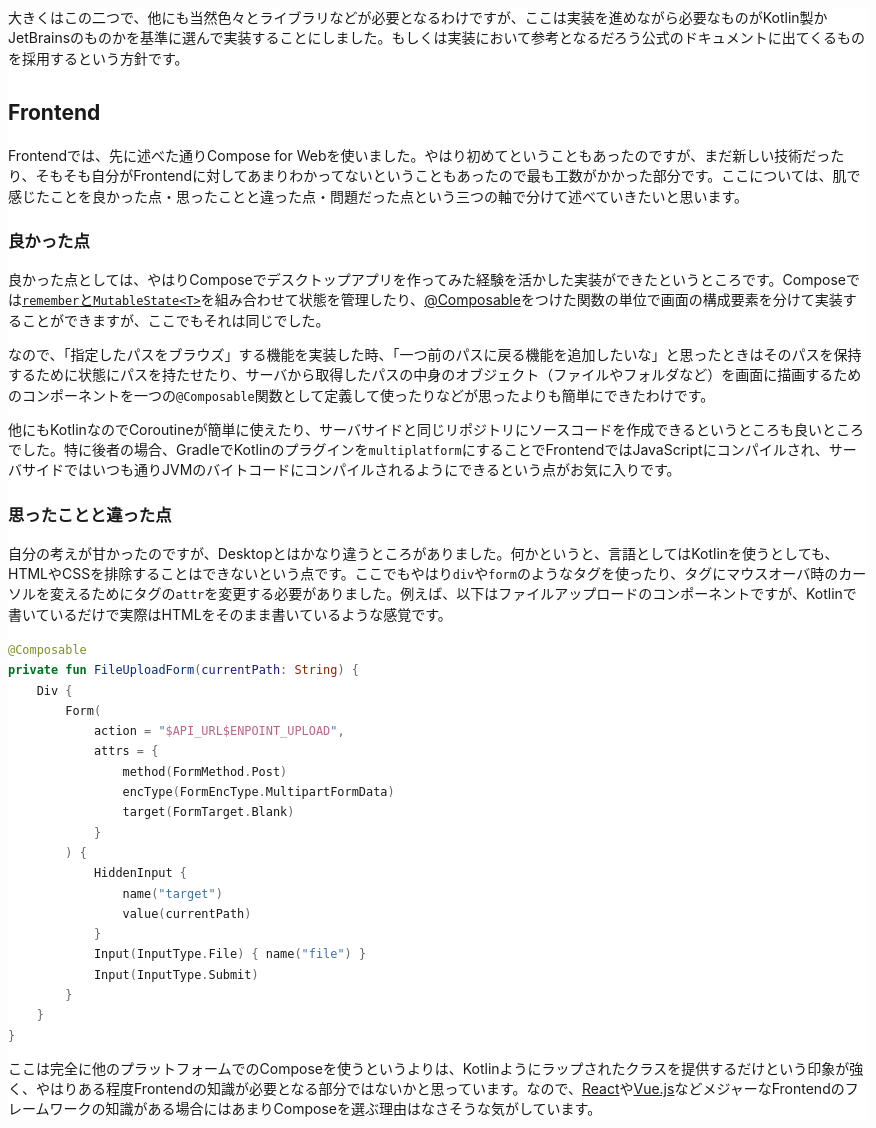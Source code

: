 大きくはこの二つで、他にも当然色々とライブラリなどが必要となるわけですが、ここは実装を進めながら必要なものがKotlin製かJetBrainsのものかを基準に選んで実装することにしました。もしくは実装において参考となるだろう公式のドキュメントに出てくるものを採用するという方針です。

## Frontend

Frontendでは、先に述べた通りCompose for Webを使いました。やはり初めてということもあったのですが、まだ新しい技術だったり、そもそも自分がFrontendに対してあまりわかってないということもあったので最も工数がかかった部分です。ここについては、肌で感じたことを良かった点・思ったことと違った点・問題だった点という三つの軸で分けて述べていきたいと思います。

### 良かった点

良かった点としては、やはりComposeでデスクトップアプリを作ってみた経験を活かした実装ができたというところです。Composeでは[`remember`と`MutableState<T>`](https://developer.android.com/jetpack/compose/state#state-in-composables)を組み合わせて状態を管理したり、[@Composable](https://developer.android.com/reference/kotlin/androidx/compose/runtime/Composable)をつけた関数の単位で画面の構成要素を分けて実装することができますが、ここでもそれは同じでした。

なので、「指定したパスをブラウズ」する機能を実装した時、「一つ前のパスに戻る機能を追加したいな」と思ったときはそのパスを保持するために状態にパスを持たせたり、サーバから取得したパスの中身のオブジェクト（ファイルやフォルダなど）を画面に描画するためのコンポーネントを一つの`@Composable`関数として定義して使ったりなどが思ったよりも簡単にできたわけです。

他にもKotlinなのでCoroutineが簡単に使えたり、サーバサイドと同じリポジトリにソースコードを作成できるというところも良いところでした。特に後者の場合、GradleでKotlinのプラグインを`multiplatform`にすることでFrontendではJavaScriptにコンパイルされ、サーバサイドではいつも通りJVMのバイトコードにコンパイルされるようにできるという点がお気に入りです。

### 思ったことと違った点

自分の考えが甘かったのですが、Desktopとはかなり違うところがありました。何かというと、言語としてはKotlinを使うとしても、HTMLやCSSを排除することはできないという点です。ここでもやはり`div`や`form`のようなタグを使ったり、タグにマウスオーバ時のカーソルを変えるためにタグの`attr`を変更する必要がありました。例えば、以下はファイルアップロードのコンポーネントですが、Kotlinで書いているだけで実際はHTMLをそのまま書いているような感覚です。

```kotlin
@Composable
private fun FileUploadForm(currentPath: String) {
    Div {
        Form(
            action = "$API_URL$ENPOINT_UPLOAD",
            attrs = {
                method(FormMethod.Post)
                encType(FormEncType.MultipartFormData)
                target(FormTarget.Blank)
            }
        ) {
            HiddenInput {
                name("target")
                value(currentPath)
            }
            Input(InputType.File) { name("file") }
            Input(InputType.Submit)
        }
    }
}
```

ここは完全に他のプラットフォームでのComposeを使うというよりは、Kotlinようにラップされたクラスを提供するだけという印象が強く、やはりある程度Frontendの知識が必要となる部分ではないかと思っています。なので、[React](https://reactjs.org/)や[Vue.js](https://vuejs.org/)などメジャーなFrontendのフレームワークの知識がある場合にはあまりComposeを選ぶ理由はなさそうな気がしています。

